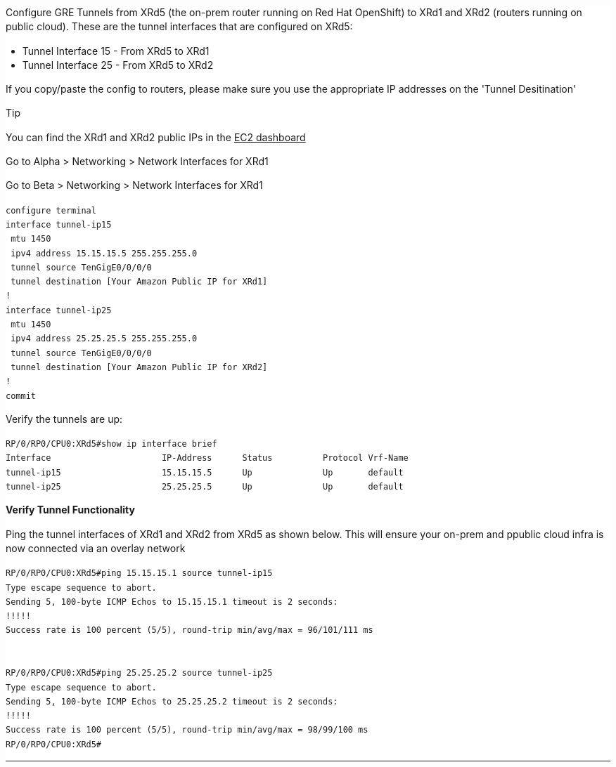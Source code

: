 
Configure GRE Tunnels from XRd5 (the on-prem router running on Red Hat OpenShift) to XRd1 and XRd2 (routers running on public cloud). These are the tunnel interfaces that are configured on XRd5: 

* Tunnel Interface 15 - From XRd5 to XRd1
* Tunnel Interface 25 - From XRd5 to XRd2

If you copy/paste the config to routers, please make sure you use the appropriate IP addresses on the 'Tunnel Desitination'

> [!Tip]
> You can find the XRd1 and XRd2 public IPs in the [EC2 dashboard](https://eu-west-1.console.aws.amazon.com/ec2/home?region=eu-west-1#Instances:instanceState=running)
> 
> Go to Alpha > Networking > Network Interfaces for XRd1
> 
> Go to Beta > Networking > Network Interfaces for XRd1

```
configure terminal
interface tunnel-ip15
 mtu 1450
 ipv4 address 15.15.15.5 255.255.255.0
 tunnel source TenGigE0/0/0/0
 tunnel destination [Your Amazon Public IP for XRd1]
!
interface tunnel-ip25
 mtu 1450
 ipv4 address 25.25.25.5 255.255.255.0
 tunnel source TenGigE0/0/0/0
 tunnel destination [Your Amazon Public IP for XRd2]
!
commit
```

Verify the tunnels are up:
```
RP/0/RP0/CPU0:XRd5#show ip interface brief             
Interface                      IP-Address      Status          Protocol Vrf-Name
tunnel-ip15                    15.15.15.5      Up              Up       default 
tunnel-ip25                    25.25.25.5      Up              Up       default 
```



**Verify Tunnel Functionality**

Ping the tunnel interfaces of XRd1 and XRd2 from XRd5 as shown below. This will ensure your on-prem and ppublic cloud infra is now connected via an overlay network


```
RP/0/RP0/CPU0:XRd5#ping 15.15.15.1 source tunnel-ip15
Type escape sequence to abort.
Sending 5, 100-byte ICMP Echos to 15.15.15.1 timeout is 2 seconds:
!!!!!
Success rate is 100 percent (5/5), round-trip min/avg/max = 96/101/111 ms


RP/0/RP0/CPU0:XRd5#ping 25.25.25.2 source tunnel-ip25
Type escape sequence to abort.
Sending 5, 100-byte ICMP Echos to 25.25.25.2 timeout is 2 seconds:
!!!!!
Success rate is 100 percent (5/5), round-trip min/avg/max = 98/99/100 ms
RP/0/RP0/CPU0:XRd5#
```

---